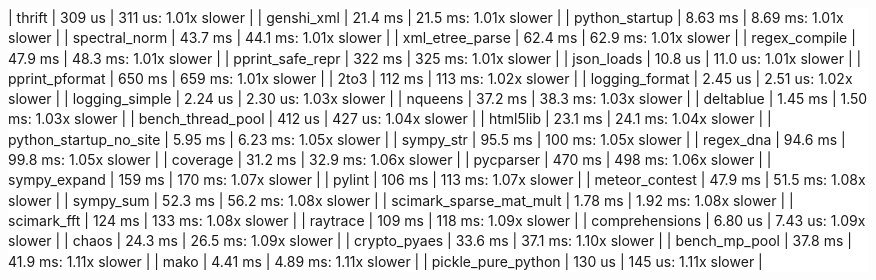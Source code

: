 | thrift                           | 309 us                                                         | 311 us: 1.01x slower                                                    |
| genshi_xml                       | 21.4 ms                                                        | 21.5 ms: 1.01x slower                                                   |
| python_startup                   | 8.63 ms                                                        | 8.69 ms: 1.01x slower                                                   |
| spectral_norm                    | 43.7 ms                                                        | 44.1 ms: 1.01x slower                                                   |
| xml_etree_parse                  | 62.4 ms                                                        | 62.9 ms: 1.01x slower                                                   |
| regex_compile                    | 47.9 ms                                                        | 48.3 ms: 1.01x slower                                                   |
| pprint_safe_repr                 | 322 ms                                                         | 325 ms: 1.01x slower                                                    |
| json_loads                       | 10.8 us                                                        | 11.0 us: 1.01x slower                                                   |
| pprint_pformat                   | 650 ms                                                         | 659 ms: 1.01x slower                                                    |
| 2to3                             | 112 ms                                                         | 113 ms: 1.02x slower                                                    |
| logging_format                   | 2.45 us                                                        | 2.51 us: 1.02x slower                                                   |
| logging_simple                   | 2.24 us                                                        | 2.30 us: 1.03x slower                                                   |
| nqueens                          | 37.2 ms                                                        | 38.3 ms: 1.03x slower                                                   |
| deltablue                        | 1.45 ms                                                        | 1.50 ms: 1.03x slower                                                   |
| bench_thread_pool                | 412 us                                                         | 427 us: 1.04x slower                                                    |
| html5lib                         | 23.1 ms                                                        | 24.1 ms: 1.04x slower                                                   |
| python_startup_no_site           | 5.95 ms                                                        | 6.23 ms: 1.05x slower                                                   |
| sympy_str                        | 95.5 ms                                                        | 100 ms: 1.05x slower                                                    |
| regex_dna                        | 94.6 ms                                                        | 99.8 ms: 1.05x slower                                                   |
| coverage                         | 31.2 ms                                                        | 32.9 ms: 1.06x slower                                                   |
| pycparser                        | 470 ms                                                         | 498 ms: 1.06x slower                                                    |
| sympy_expand                     | 159 ms                                                         | 170 ms: 1.07x slower                                                    |
| pylint                           | 106 ms                                                         | 113 ms: 1.07x slower                                                    |
| meteor_contest                   | 47.9 ms                                                        | 51.5 ms: 1.08x slower                                                   |
| sympy_sum                        | 52.3 ms                                                        | 56.2 ms: 1.08x slower                                                   |
| scimark_sparse_mat_mult          | 1.78 ms                                                        | 1.92 ms: 1.08x slower                                                   |
| scimark_fft                      | 124 ms                                                         | 133 ms: 1.08x slower                                                    |
| raytrace                         | 109 ms                                                         | 118 ms: 1.09x slower                                                    |
| comprehensions                   | 6.80 us                                                        | 7.43 us: 1.09x slower                                                   |
| chaos                            | 24.3 ms                                                        | 26.5 ms: 1.09x slower                                                   |
| crypto_pyaes                     | 33.6 ms                                                        | 37.1 ms: 1.10x slower                                                   |
| bench_mp_pool                    | 37.8 ms                                                        | 41.9 ms: 1.11x slower                                                   |
| mako                             | 4.41 ms                                                        | 4.89 ms: 1.11x slower                                                   |
| pickle_pure_python               | 130 us                                                         | 145 us: 1.11x slower                                                    |